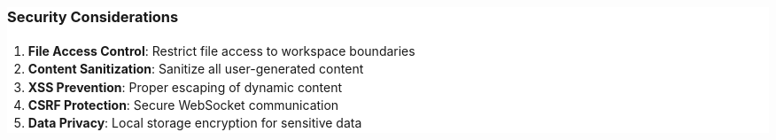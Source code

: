 ### Security Considerations

1. **File Access Control**: Restrict file access to workspace boundaries
2. **Content Sanitization**: Sanitize all user-generated content
3. **XSS Prevention**: Proper escaping of dynamic content
4. **CSRF Protection**: Secure WebSocket communication
5. **Data Privacy**: Local storage encryption for sensitive data